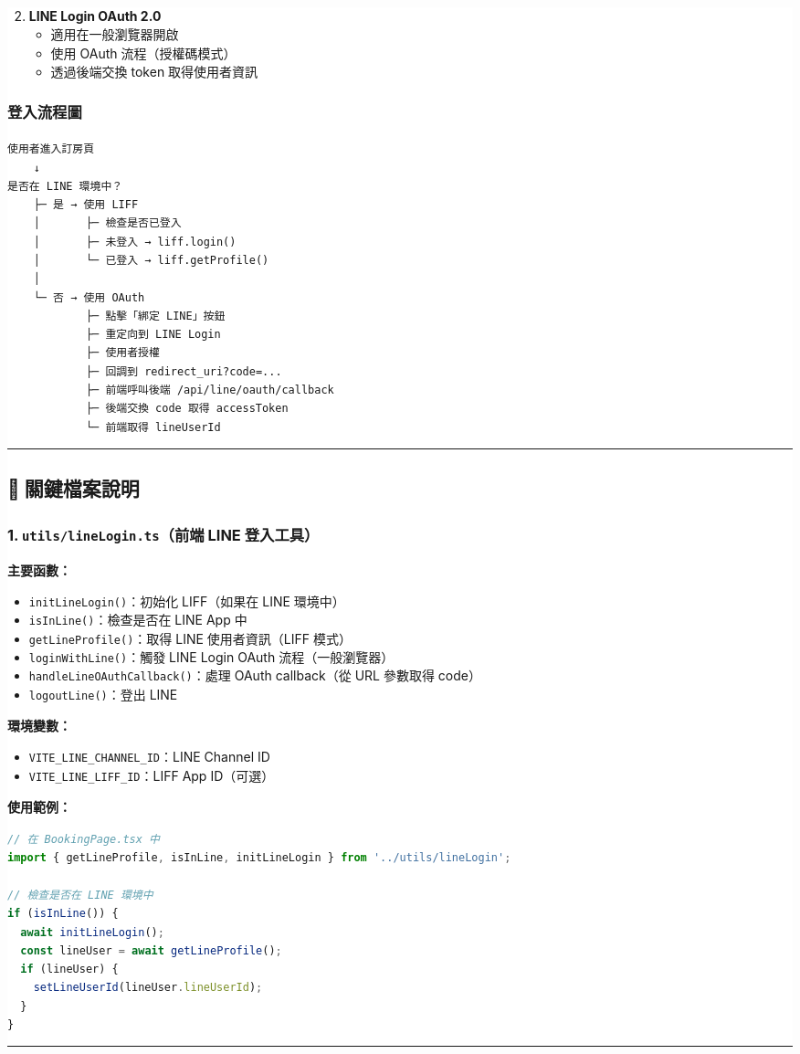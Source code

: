 2. **LINE Login OAuth 2.0**
   - 適用在一般瀏覽器開啟
   - 使用 OAuth 流程（授權碼模式）
   - 透過後端交換 token 取得使用者資訊

### 登入流程圖

```
使用者進入訂房頁
    ↓
是否在 LINE 環境中？
    ├─ 是 → 使用 LIFF
    │       ├─ 檢查是否已登入
    │       ├─ 未登入 → liff.login()
    │       └─ 已登入 → liff.getProfile()
    │
    └─ 否 → 使用 OAuth
            ├─ 點擊「綁定 LINE」按鈕
            ├─ 重定向到 LINE Login
            ├─ 使用者授權
            ├─ 回調到 redirect_uri?code=...
            ├─ 前端呼叫後端 /api/line/oauth/callback
            ├─ 後端交換 code 取得 accessToken
            └─ 前端取得 lineUserId
```

---

## 📝 關鍵檔案說明

### 1. `utils/lineLogin.ts`（前端 LINE 登入工具）

**主要函數：**

- `initLineLogin()`：初始化 LIFF（如果在 LINE 環境中）
- `isInLine()`：檢查是否在 LINE App 中
- `getLineProfile()`：取得 LINE 使用者資訊（LIFF 模式）
- `loginWithLine()`：觸發 LINE Login OAuth 流程（一般瀏覽器）
- `handleLineOAuthCallback()`：處理 OAuth callback（從 URL 參數取得 code）
- `logoutLine()`：登出 LINE

**環境變數：**
- `VITE_LINE_CHANNEL_ID`：LINE Channel ID
- `VITE_LINE_LIFF_ID`：LIFF App ID（可選）

**使用範例：**
```typescript
// 在 BookingPage.tsx 中
import { getLineProfile, isInLine, initLineLogin } from '../utils/lineLogin';

// 檢查是否在 LINE 環境中
if (isInLine()) {
  await initLineLogin();
  const lineUser = await getLineProfile();
  if (lineUser) {
    setLineUserId(lineUser.lineUserId);
  }
}
```

---